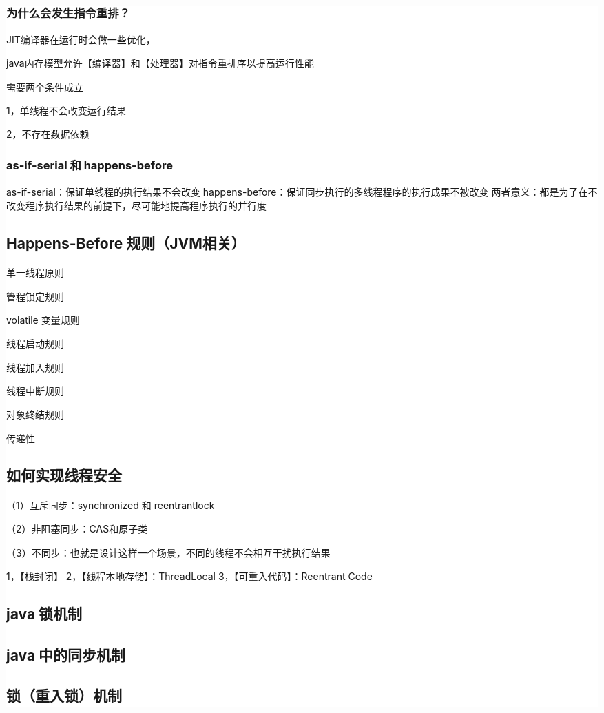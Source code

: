 ### 为什么会发生指令重排？

JIT编译器在运行时会做一些优化，

java内存模型允许【编译器】和【处理器】对指令重排序以提高运行性能

需要两个条件成立

1，单线程不会改变运行结果

2，不存在数据依赖



### as-if-serial 和 happens-before 

as-if-serial：保证单线程的执行结果不会改变
happens-before：保证同步执行的多线程程序的执行成果不被改变
两者意义：都是为了在不改变程序执行结果的前提下，尽可能地提高程序执行的并行度

## Happens-Before 规则（JVM相关）

单一线程原则

管程锁定规则

volatile 变量规则

线程启动规则

线程加入规则

线程中断规则

对象终结规则

传递性





## 如何实现线程安全

（1）互斥同步：synchronized 和 reentrantlock

（2）非阻塞同步：CAS和原子类

（3）不同步：也就是设计这样一个场景，不同的线程不会相互干扰执行结果

1，【栈封闭】
2，【线程本地存储】：ThreadLocal
3，【可重入代码】：Reentrant Code

## java 锁机制

## java 中的同步机制

## 锁（重入锁）机制

